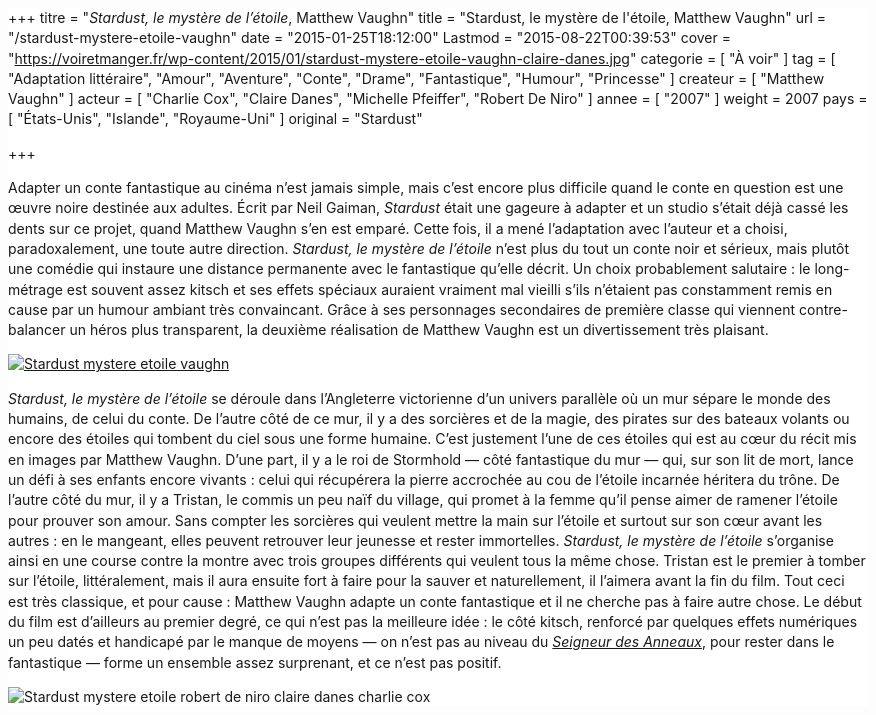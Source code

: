 +++
titre = "<em>Stardust, le mystère de l&rsquo;étoile</em>, Matthew Vaughn"
title = "Stardust, le mystère de l'étoile, Matthew Vaughn"
url = "/stardust-mystere-etoile-vaughn"
date = "2015-01-25T18:12:00"
Lastmod = "2015-08-22T00:39:53"
cover = "https://voiretmanger.fr/wp-content/2015/01/stardust-mystere-etoile-vaughn-claire-danes.jpg"
categorie = [ "À voir" ]
tag = [ "Adaptation littéraire", "Amour", "Aventure", "Conte", "Drame", "Fantastique", "Humour", "Princesse" ]
createur = [ "Matthew Vaughn" ]
acteur = [ "Charlie Cox", "Claire Danes", "Michelle Pfeiffer", "Robert De Niro" ]
annee = [ "2007" ]
weight = 2007
pays = [ "États-Unis", "Islande", "Royaume-Uni" ]
original = "Stardust"

+++

<p>Adapter un conte fantastique au cinéma n&rsquo;est jamais simple, mais c&rsquo;est encore plus difficile quand le conte en question est une œuvre noire destinée aux adultes. Écrit par Neil Gaiman, <em>Stardust</em> était une gageure à adapter et un studio s&rsquo;était déjà cassé les dents sur ce projet, quand Matthew Vaughn s&rsquo;en est emparé. Cette fois, il a mené l&rsquo;adaptation avec l&rsquo;auteur et a choisi, paradoxalement, une toute autre direction. <em>Stardust, le mystère de l&rsquo;étoile</em> n&rsquo;est plus du tout un conte noir et sérieux, mais plutôt une comédie qui instaure une distance permanente avec le fantastique qu&rsquo;elle décrit. Un choix probablement salutaire : le long-métrage est souvent assez kitsch et ses effets spéciaux auraient vraiment mal vieilli s&rsquo;ils n&rsquo;étaient pas constamment remis en cause par un humour ambiant très convaincant. Grâce à ses personnages secondaires de première classe qui viennent contre-balancer un héros plus transparent, la deuxième réalisation de Matthew Vaughn est un divertissement très plaisant.</p>
<a href="http://www.allocine.fr/film/fichefilm_gen_cfilm=110644.html"><img class="aligncenter" src="https://voiretmanger.fr/wp-content/2015/01/stardust-mystere-etoile-vaughn.jpg" alt="Stardust mystere etoile vaughn" title="stardust-mystere-etoile-vaughn.jpg" width="2025" height="3000" /></a>
<p><em>Stardust, le mystère de l&rsquo;étoile</em> se déroule dans l&rsquo;Angleterre victorienne d&rsquo;un univers parallèle où un mur sépare le monde des humains, de celui du conte. De l&rsquo;autre côté de ce mur, il y a des sorcières et de la magie, des pirates sur des bateaux volants ou encore des étoiles qui tombent du ciel sous une forme humaine. C&rsquo;est justement l&rsquo;une de ces étoiles qui est au cœur du récit mis en images par Matthew Vaughn. D&rsquo;une part, il y a le roi de Stormhold — côté fantastique du mur — qui, sur son lit de mort, lance un défi à ses enfants encore vivants : celui qui récupérera la pierre accrochée au cou de l&rsquo;étoile incarnée héritera du trône. De l&rsquo;autre côté du mur, il y a Tristan, le commis un peu naïf du village, qui promet à la femme qu&rsquo;il pense aimer de ramener l&rsquo;étoile pour prouver son amour. Sans compter les sorcières qui veulent mettre la main sur l&rsquo;étoile et surtout sur son cœur avant les autres : en le mangeant, elles peuvent retrouver leur jeunesse et rester immortelles. <em>Stardust, le mystère de l&rsquo;étoile</em> s&rsquo;organise ainsi en une course contre la montre avec trois groupes différents qui veulent tous la même chose. Tristan est le premier à tomber sur l&rsquo;étoile, littéralement, mais il aura ensuite fort à faire pour la sauver et naturellement, il l&rsquo;aimera avant la fin du film. Tout ceci est très classique, et pour cause : Matthew Vaughn adapte un conte fantastique et il ne cherche pas à faire autre chose. Le début du film est d&rsquo;ailleurs au premier degré, ce qui n&rsquo;est pas la meilleure idée : le côté kitsch, renforcé par quelques effets numériques un peu datés et handicapé par le manque de moyens — on n&rsquo;est pas au niveau du <a href="https://voiretmanger.fr/saga/le-seigneur-des-anneaux/"><em>Seigneur des Anneaux</em></a>, pour rester dans le fantastique — forme un ensemble assez surprenant, et ce n&rsquo;est pas positif.</p>
<img class="aligncenter" src="https://voiretmanger.fr/wp-content/2015/01/stardust-mystere-etoile-robert-de-niro-claire-danes-charlie-cox.jpg" alt="Stardust mystere etoile robert de niro claire danes charlie cox" title="stardust-mystere-etoile-robert-de-niro-claire-danes-charlie-cox.jpg" width="2048" height="1365" />